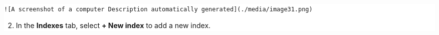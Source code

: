     ![A screenshot of a computer Description automatically generated](./media/image31.png)

2.  In the **Indexes** tab, select **+ New index** to add a new index.
